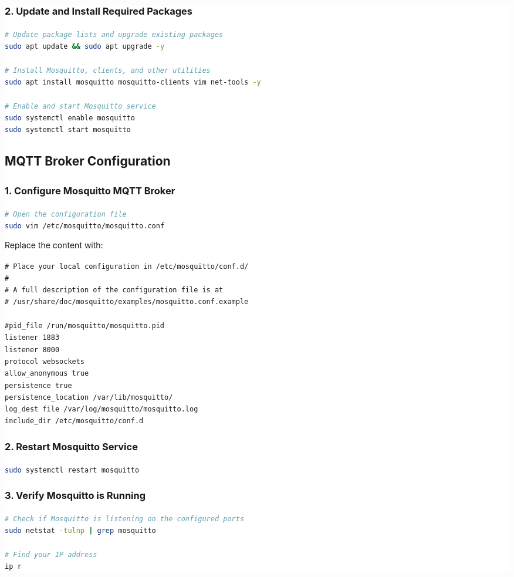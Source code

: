 ### 2. Update and Install Required Packages
```bash
# Update package lists and upgrade existing packages
sudo apt update && sudo apt upgrade -y

# Install Mosquitto, clients, and other utilities
sudo apt install mosquitto mosquitto-clients vim net-tools -y

# Enable and start Mosquitto service
sudo systemctl enable mosquitto
sudo systemctl start mosquitto
```

## MQTT Broker Configuration

### 1. Configure Mosquitto MQTT Broker
```bash
# Open the configuration file
sudo vim /etc/mosquitto/mosquitto.conf
```

Replace the content with:
```
# Place your local configuration in /etc/mosquitto/conf.d/
#
# A full description of the configuration file is at
# /usr/share/doc/mosquitto/examples/mosquitto.conf.example

#pid_file /run/mosquitto/mosquitto.pid
listener 1883
listener 8000
protocol websockets
allow_anonymous true
persistence true
persistence_location /var/lib/mosquitto/
log_dest file /var/log/mosquitto/mosquitto.log
include_dir /etc/mosquitto/conf.d
```

### 2. Restart Mosquitto Service
```bash
sudo systemctl restart mosquitto
```

### 3. Verify Mosquitto is Running
```bash
# Check if Mosquitto is listening on the configured ports
sudo netstat -tulnp | grep mosquitto

# Find your IP address
ip r
```
